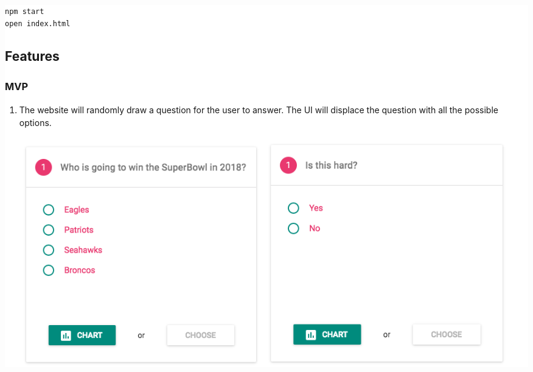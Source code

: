 ```bash
npm start
open index.html
```

## Features

### MVP

1. The website will randomly draw a question for the user to answer. The UI will displace the question with all the possible options.

    <img src="https://github.com/zidianlyu/Awesome-survey/blob/master/docs/question1.png" align="center" width="400" overflow="hidden">

    <img src="https://github.com/zidianlyu/Awesome-survey/blob/master/docs/question2.png" align="center" width="400" overflow="hidden">
